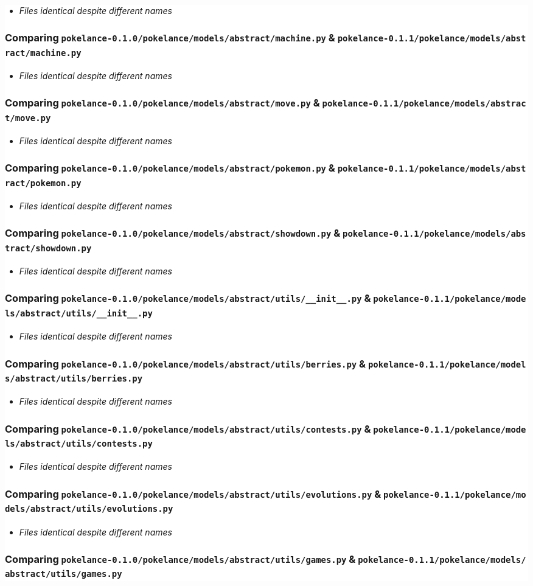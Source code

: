  * *Files identical despite different names*

### Comparing `pokelance-0.1.0/pokelance/models/abstract/machine.py` & `pokelance-0.1.1/pokelance/models/abstract/machine.py`

 * *Files identical despite different names*

### Comparing `pokelance-0.1.0/pokelance/models/abstract/move.py` & `pokelance-0.1.1/pokelance/models/abstract/move.py`

 * *Files identical despite different names*

### Comparing `pokelance-0.1.0/pokelance/models/abstract/pokemon.py` & `pokelance-0.1.1/pokelance/models/abstract/pokemon.py`

 * *Files identical despite different names*

### Comparing `pokelance-0.1.0/pokelance/models/abstract/showdown.py` & `pokelance-0.1.1/pokelance/models/abstract/showdown.py`

 * *Files identical despite different names*

### Comparing `pokelance-0.1.0/pokelance/models/abstract/utils/__init__.py` & `pokelance-0.1.1/pokelance/models/abstract/utils/__init__.py`

 * *Files identical despite different names*

### Comparing `pokelance-0.1.0/pokelance/models/abstract/utils/berries.py` & `pokelance-0.1.1/pokelance/models/abstract/utils/berries.py`

 * *Files identical despite different names*

### Comparing `pokelance-0.1.0/pokelance/models/abstract/utils/contests.py` & `pokelance-0.1.1/pokelance/models/abstract/utils/contests.py`

 * *Files identical despite different names*

### Comparing `pokelance-0.1.0/pokelance/models/abstract/utils/evolutions.py` & `pokelance-0.1.1/pokelance/models/abstract/utils/evolutions.py`

 * *Files identical despite different names*

### Comparing `pokelance-0.1.0/pokelance/models/abstract/utils/games.py` & `pokelance-0.1.1/pokelance/models/abstract/utils/games.py`
